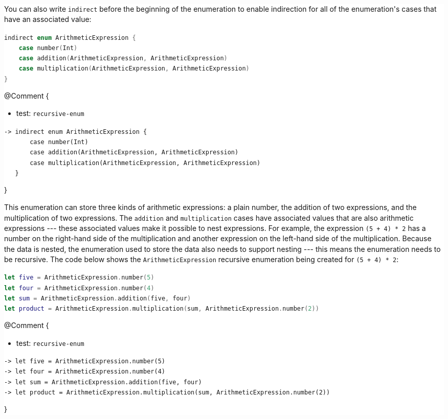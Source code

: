 You can also write `indirect` before the beginning of the enumeration
to enable indirection for all of the enumeration's cases that have an associated value:

```swift
indirect enum ArithmeticExpression {
    case number(Int)
    case addition(ArithmeticExpression, ArithmeticExpression)
    case multiplication(ArithmeticExpression, ArithmeticExpression)
}
```


@Comment {
  - test: `recursive-enum`
  
  ```swifttest
  -> indirect enum ArithmeticExpression {
         case number(Int)
         case addition(ArithmeticExpression, ArithmeticExpression)
         case multiplication(ArithmeticExpression, ArithmeticExpression)
     }
  ```
}

This enumeration can store three kinds of arithmetic expressions:
a plain number,
the addition of two expressions,
and the multiplication of two expressions.
The `addition` and `multiplication` cases have associated values
that are also arithmetic expressions ---
these associated values make it possible to nest expressions.
For example, the expression `(5 + 4) * 2`
has a number on the right-hand side of the multiplication
and another expression on the left-hand side of the multiplication.
Because the data is nested,
the enumeration used to store the data also needs to support nesting ---
this means the enumeration needs to be recursive.
The code below shows the `ArithmeticExpression` recursive enumeration
being created for `(5 + 4) * 2`:

```swift
let five = ArithmeticExpression.number(5)
let four = ArithmeticExpression.number(4)
let sum = ArithmeticExpression.addition(five, four)
let product = ArithmeticExpression.multiplication(sum, ArithmeticExpression.number(2))
```


@Comment {
  - test: `recursive-enum`
  
  ```swifttest
  -> let five = ArithmeticExpression.number(5)
  -> let four = ArithmeticExpression.number(4)
  -> let sum = ArithmeticExpression.addition(five, four)
  -> let product = ArithmeticExpression.multiplication(sum, ArithmeticExpression.number(2))
  ```
}
